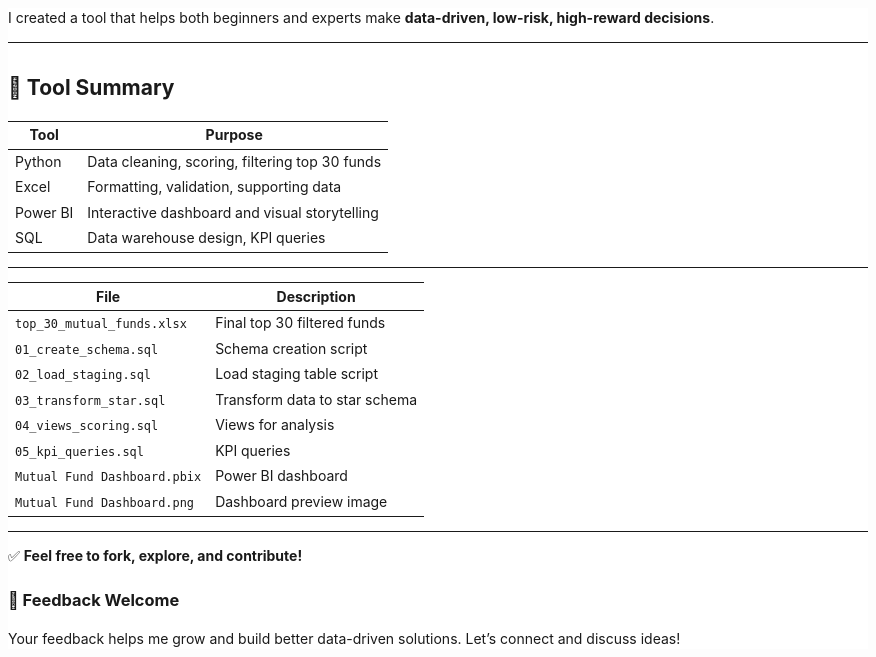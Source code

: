 I created a tool that helps both beginners and experts make **data-driven, low-risk, high-reward decisions**.

---

## 🔧 Tool Summary

| Tool   | Purpose |
|--------|---------|
| Python | Data cleaning, scoring, filtering top 30 funds |
| Excel  | Formatting, validation, supporting data |
| Power BI | Interactive dashboard and visual storytelling |
|   SQL    |Data warehouse design, KPI queries |

---

| File                         | Description                   |
| ---------------------------- | ----------------------------- |
| `top_30_mutual_funds.xlsx`   | Final top 30 filtered funds   |
| `01_create_schema.sql`       | Schema creation script        |
| `02_load_staging.sql`        | Load staging table script     |
| `03_transform_star.sql`      | Transform data to star schema |
| `04_views_scoring.sql`       | Views for analysis            |
| `05_kpi_queries.sql`         | KPI queries                   |
| `Mutual Fund Dashboard.pbix` | Power BI dashboard            |
| `Mutual Fund Dashboard.png`  | Dashboard preview image       |


---

✅ **Feel free to fork, explore, and contribute!**

### 🙌 Feedback Welcome


Your feedback helps me grow and build better data-driven solutions. Let’s connect and discuss ideas!
